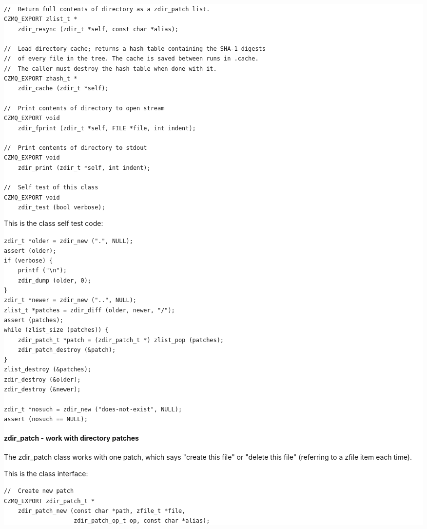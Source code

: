     //  Return full contents of directory as a zdir_patch list.
    CZMQ_EXPORT zlist_t *
        zdir_resync (zdir_t *self, const char *alias);
    
    //  Load directory cache; returns a hash table containing the SHA-1 digests
    //  of every file in the tree. The cache is saved between runs in .cache.
    //  The caller must destroy the hash table when done with it.
    CZMQ_EXPORT zhash_t *
        zdir_cache (zdir_t *self);
    
    //  Print contents of directory to open stream
    CZMQ_EXPORT void
        zdir_fprint (zdir_t *self, FILE *file, int indent);
    
    //  Print contents of directory to stdout
    CZMQ_EXPORT void
        zdir_print (zdir_t *self, int indent);
    
    //  Self test of this class
    CZMQ_EXPORT void
        zdir_test (bool verbose);

This is the class self test code:

    zdir_t *older = zdir_new (".", NULL);
    assert (older);
    if (verbose) {
        printf ("\n");
        zdir_dump (older, 0);
    }
    zdir_t *newer = zdir_new ("..", NULL);
    zlist_t *patches = zdir_diff (older, newer, "/");
    assert (patches);
    while (zlist_size (patches)) {
        zdir_patch_t *patch = (zdir_patch_t *) zlist_pop (patches);
        zdir_patch_destroy (&patch);
    }
    zlist_destroy (&patches);
    zdir_destroy (&older);
    zdir_destroy (&newer);

    zdir_t *nosuch = zdir_new ("does-not-exist", NULL);
    assert (nosuch == NULL);

#### zdir_patch - work with directory patches

The zdir_patch class works with one patch, which says "create this
file" or "delete this file" (referring to a zfile item each time).


This is the class interface:

    //  Create new patch
    CZMQ_EXPORT zdir_patch_t *
        zdir_patch_new (const char *path, zfile_t *file,
                        zdir_patch_op_t op, const char *alias);
    
